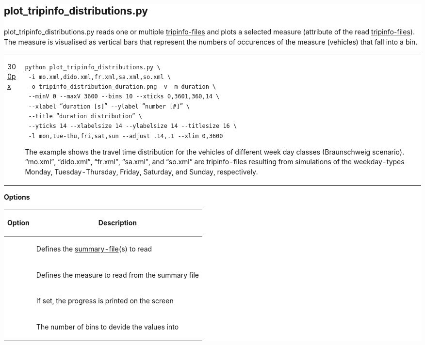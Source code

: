 plot_tripinfo_distributions.py
--------------------------------

plot_tripinfo_distributions.py reads one or multiple [tripinfo-files](/Simulation/Output/TripInfo "wikilink") and plots a selected measure (attribute of the read [tripinfo-files](/Simulation/Output/TripInfo "wikilink")). The measure is visualised as vertical bars that represent the numbers of occurences of the measure (vehicles) that fall into a bin.

<table>
<tbody>
<tr class="odd">
<td><p><a href="/Image:tripinfo_distribution_duration.png" title="wikilink">300px</a></p></td>
<td><p><code>python plot_tripinfo_distributions.py \</code><br />
<code> -i mo.xml,dido.xml,fr.xml,sa.xml,so.xml \</code><br />
<code> -o tripinfo_distribution_duration.png -v -m duration \</code><br />
<code> --minV 0 --maxV 3600 --bins 10 --xticks 0,3601,360,14 \</code><br />
<code> --xlabel </code>“<code>duration</code><code> </code><code>[s]</code>”<code> --ylabel </code>“<code>number</code><code> </code><code>[#]</code>”<code> \</code><br />
<code> --title </code>“<code>duration</code><code> </code><code>distribution</code>”<code> \</code><br />
<code> --yticks 14 --xlabelsize 14 --ylabelsize 14 --titlesize 16 \</code><br />
<code> -l mon,tue-thu,fri,sat,sun --adjust .14,.1 --xlim 0,3600</code></p>
<p>The example shows the travel time distribution for the vehicles of different week day classes (Braunschweig scenario). “mo.xml”, “dido.xml”, “fr.xml”, “sa.xml”, and “so.xml” are <a href="/Simulation/Output/TripInfo" title="wikilink">tripinfo-files</a> resulting from simulations of the weekday-types Monday, Tuesday-Thursday, Friday, Saturday, and Sunday, respectively.</p></td>
</tr>
<tr class="even">
</tr>
</tbody>
</table>

**Options**

<table>
<thead>
<tr class="header">
<th><p>Option</p></th>
<th><p>Description</p></th>
</tr>
</thead>
<tbody>
<tr class="odd">
<td>
<p><br />
</p></td>
<td><p>Defines the <a href="/Simulation/Output/Summary" title="wikilink">summary-file</a>(s) to read</p></td>
</tr>
<tr class="even">
<td>
<p><br />
</p></td>
<td><p>Defines the measure to read from the summary file</p></td>
</tr>
<tr class="odd">
<td>
<p><br />
</p></td>
<td><p>If set, the progress is printed on the screen</p></td>
</tr>
<tr class="even">
<td></td>
<td><p>The number of bins to devide the values into</p></td>
</tr>